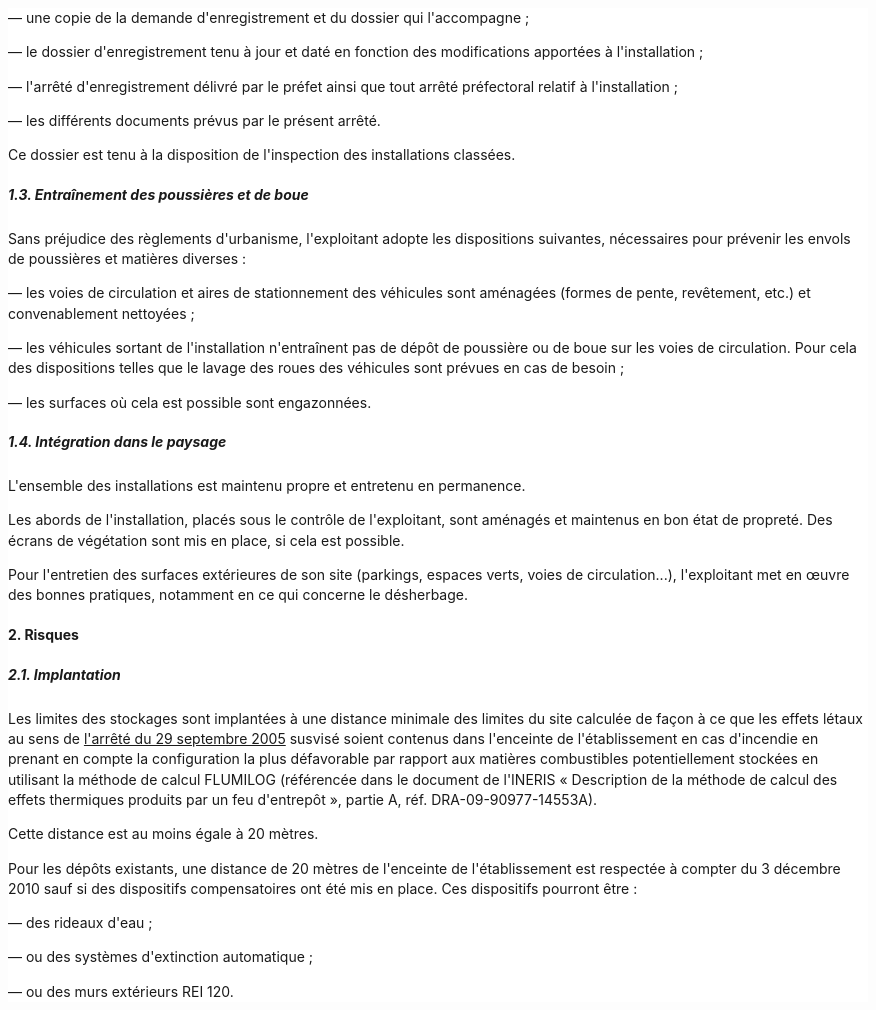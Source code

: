 ― une copie de la demande d'enregistrement et du dossier qui l'accompagne ;

― le dossier d'enregistrement tenu à jour et daté en fonction des modifications apportées à l'installation ;

― l'arrêté d'enregistrement délivré par le préfet ainsi que tout arrêté préfectoral relatif à l'installation ;

― les différents documents prévus par le présent arrêté.

Ce dossier est tenu à la disposition de l'inspection des installations classées.

##### 1.3. Entraînement des poussières et de boue

Sans préjudice des règlements d'urbanisme, l'exploitant adopte les dispositions suivantes, nécessaires pour prévenir les envols de poussières et matières diverses :

― les voies de circulation et aires de stationnement des véhicules sont aménagées (formes de pente, revêtement, etc.) et convenablement nettoyées ;

― les véhicules sortant de l'installation n'entraînent pas de dépôt de poussière ou de boue sur les voies de circulation. Pour cela des dispositions telles que le lavage des roues des véhicules sont prévues en cas de besoin ;

― les surfaces où cela est possible sont engazonnées.

##### 1.4. Intégration dans le paysage

L'ensemble des installations est maintenu propre et entretenu en permanence.

Les abords de l'installation, placés sous le contrôle de l'exploitant, sont aménagés et maintenus en bon état de propreté. Des écrans de végétation sont mis en place, si cela est possible.

Pour l'entretien des surfaces extérieures de son site (parkings, espaces verts, voies de circulation...), l'exploitant met en œuvre des bonnes pratiques, notamment en ce qui concerne le désherbage.

#### 2. Risques

##### 2.1. Implantation

Les limites des stockages sont implantées à une distance minimale des limites du site calculée de façon à ce que les effets létaux au sens de [l'arrêté du 29 septembre 2005](https://aida.ineris.fr/consultation_document/5015) susvisé soient contenus dans l'enceinte de l'établissement en cas d'incendie en prenant en compte la configuration la plus défavorable par rapport aux matières combustibles potentiellement stockées en utilisant la méthode de calcul FLUMILOG (référencée dans le document de l'INERIS « Description de la méthode de calcul des effets thermiques produits par un feu d'entrepôt », partie A, réf. DRA-09-90977-14553A).

Cette distance est au moins égale à 20 mètres.

Pour les dépôts existants, une distance de 20 mètres de l'enceinte de l'établissement est respectée à compter du 3 décembre 2010 sauf si des dispositifs compensatoires ont été mis en place. Ces dispositifs pourront être :

― des rideaux d'eau ;

― ou des systèmes d'extinction automatique ;

― ou des murs extérieurs REI 120.
